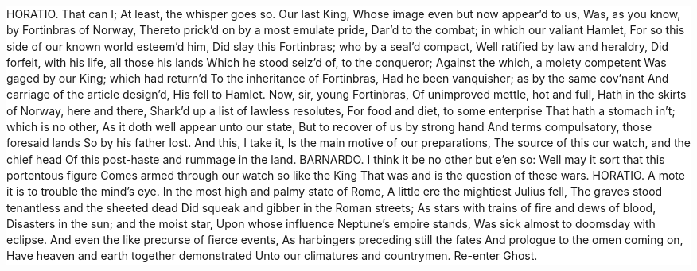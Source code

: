HORATIO.
That can I;
At least, the whisper goes so. Our last King,
Whose image even but now appear’d to us,
Was, as you know, by Fortinbras of Norway,
Thereto prick’d on by a most emulate pride,
Dar’d to the combat; in which our valiant Hamlet,
For so this side of our known world esteem’d him,
Did slay this Fortinbras; who by a seal’d compact,
Well ratified by law and heraldry,
Did forfeit, with his life, all those his lands
Which he stood seiz’d of, to the conqueror;
Against the which, a moiety competent
Was gaged by our King; which had return’d
To the inheritance of Fortinbras,
Had he been vanquisher; as by the same cov’nant
And carriage of the article design’d,
His fell to Hamlet. Now, sir, young Fortinbras,
Of unimproved mettle, hot and full,
Hath in the skirts of Norway, here and there,
Shark’d up a list of lawless resolutes,
For food and diet, to some enterprise
That hath a stomach in’t; which is no other,
As it doth well appear unto our state,
But to recover of us by strong hand
And terms compulsatory, those foresaid lands
So by his father lost. And this, I take it,
Is the main motive of our preparations,
The source of this our watch, and the chief head
Of this post-haste and rummage in the land.
BARNARDO.
I think it be no other but e’en so:
Well may it sort that this portentous figure
Comes armed through our watch so like the King
That was and is the question of these wars.
HORATIO.
A mote it is to trouble the mind’s eye.
In the most high and palmy state of Rome,
A little ere the mightiest Julius fell,
The graves stood tenantless and the sheeted dead
Did squeak and gibber in the Roman streets;
As stars with trains of fire and dews of blood,
Disasters in the sun; and the moist star,
Upon whose influence Neptune’s empire stands,
Was sick almost to doomsday with eclipse.
And even the like precurse of fierce events,
As harbingers preceding still the fates
And prologue to the omen coming on,
Have heaven and earth together demonstrated
Unto our climatures and countrymen.
Re-enter Ghost.

